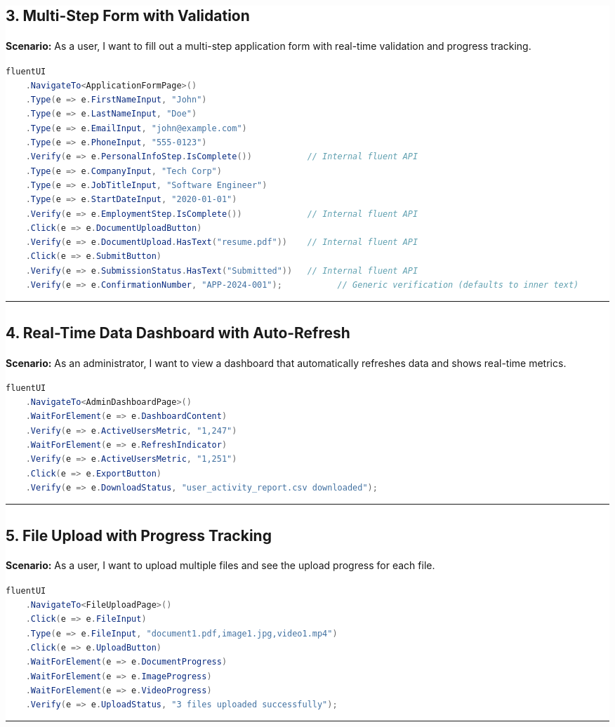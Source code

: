 
## 3. Multi-Step Form with Validation

**Scenario:** As a user, I want to fill out a multi-step application form with real-time validation and progress tracking.

```csharp
fluentUI
    .NavigateTo<ApplicationFormPage>()
    .Type(e => e.FirstNameInput, "John")
    .Type(e => e.LastNameInput, "Doe")
    .Type(e => e.EmailInput, "john@example.com")
    .Type(e => e.PhoneInput, "555-0123")
    .Verify(e => e.PersonalInfoStep.IsComplete())           // Internal fluent API
    .Type(e => e.CompanyInput, "Tech Corp")
    .Type(e => e.JobTitleInput, "Software Engineer")
    .Type(e => e.StartDateInput, "2020-01-01")
    .Verify(e => e.EmploymentStep.IsComplete())             // Internal fluent API
    .Click(e => e.DocumentUploadButton)
    .Verify(e => e.DocumentUpload.HasText("resume.pdf"))    // Internal fluent API
    .Click(e => e.SubmitButton)
    .Verify(e => e.SubmissionStatus.HasText("Submitted"))   // Internal fluent API
    .Verify(e => e.ConfirmationNumber, "APP-2024-001");           // Generic verification (defaults to inner text)
```

---

## 4. Real-Time Data Dashboard with Auto-Refresh

**Scenario:** As an administrator, I want to view a dashboard that automatically refreshes data and shows real-time metrics.

```csharp
fluentUI
    .NavigateTo<AdminDashboardPage>()
    .WaitForElement(e => e.DashboardContent)
    .Verify(e => e.ActiveUsersMetric, "1,247")
    .WaitForElement(e => e.RefreshIndicator)
    .Verify(e => e.ActiveUsersMetric, "1,251")
    .Click(e => e.ExportButton)
    .Verify(e => e.DownloadStatus, "user_activity_report.csv downloaded");
```

---

## 5. File Upload with Progress Tracking

**Scenario:** As a user, I want to upload multiple files and see the upload progress for each file.

```csharp
fluentUI
    .NavigateTo<FileUploadPage>()
    .Click(e => e.FileInput)
    .Type(e => e.FileInput, "document1.pdf,image1.jpg,video1.mp4")
    .Click(e => e.UploadButton)
    .WaitForElement(e => e.DocumentProgress)
    .WaitForElement(e => e.ImageProgress)
    .WaitForElement(e => e.VideoProgress)
    .Verify(e => e.UploadStatus, "3 files uploaded successfully");
```

---